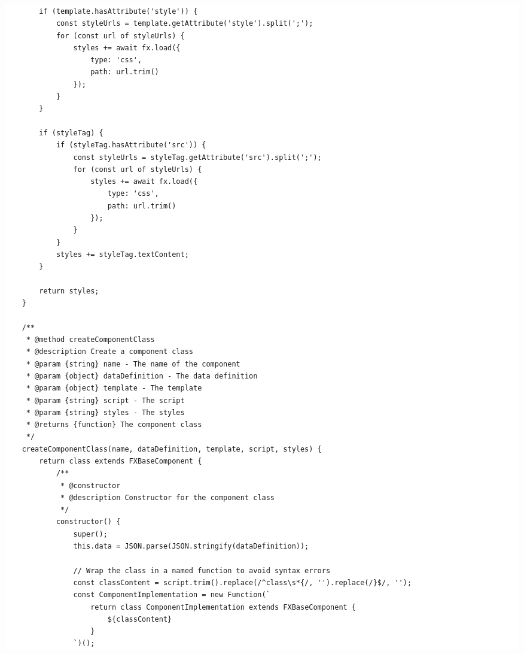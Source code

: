             if (template.hasAttribute('style')) {
                const styleUrls = template.getAttribute('style').split(';');
                for (const url of styleUrls) {
                    styles += await fx.load({
                        type: 'css',
                        path: url.trim()
                    });
                }
            }

            if (styleTag) {
                if (styleTag.hasAttribute('src')) {
                    const styleUrls = styleTag.getAttribute('src').split(';');
                    for (const url of styleUrls) {
                        styles += await fx.load({
                            type: 'css',
                            path: url.trim()
                        });
                    }
                }
                styles += styleTag.textContent;
            }

            return styles;
        }

        /**
         * @method createComponentClass
         * @description Create a component class
         * @param {string} name - The name of the component
         * @param {object} dataDefinition - The data definition
         * @param {object} template - The template
         * @param {string} script - The script
         * @param {string} styles - The styles
         * @returns {function} The component class
         */
        createComponentClass(name, dataDefinition, template, script, styles) {
            return class extends FXBaseComponent {
                /**
                 * @constructor
                 * @description Constructor for the component class
                 */
                constructor() {
                    super();
                    this.data = JSON.parse(JSON.stringify(dataDefinition));

                    // Wrap the class in a named function to avoid syntax errors
                    const classContent = script.trim().replace(/^class\s*{/, '').replace(/}$/, '');
                    const ComponentImplementation = new Function(`
                        return class ComponentImplementation extends FXBaseComponent {
                            ${classContent}
                        }
                    `)();
